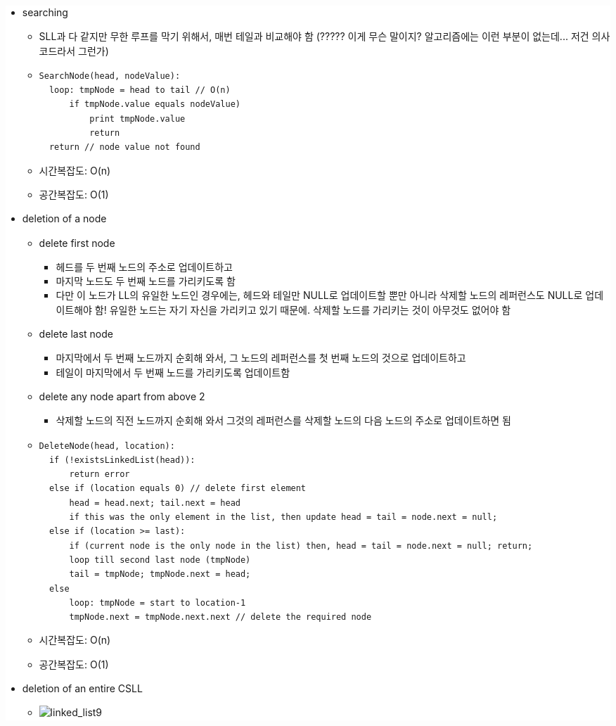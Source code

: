   * searching

    * SLL과 다 같지만 무한 루프를 막기 위해서, 매번 테일과 비교해야 함 (????? 이게 무슨 말이지? 알고리즘에는 이런 부분이 없는데... 저건 의사 코드라서 그런가)

    * ```
      SearchNode(head, nodeValue):
      	loop: tmpNode = head to tail // O(n)
      		if tmpNode.value equals nodeValue)
      			print tmpNode.value
      			return
      	return // node value not found
      ```

    * 시간복잡도: O(n)

    * 공간복잡도: O(1)

  * deletion of a node

    * delete first node

      * 헤드를 두 번째 노드의 주소로 업데이트하고
      * 마지막 노드도 두 번째 노드를 가리키도록 함
      * 다만 이 노드가 LL의 유일한 노드인 경우에는, 헤드와 테일만 NULL로 업데이트할 뿐만 아니라 삭제할 노드의 레퍼런스도 NULL로 업데이트해야 함! 유일한 노드는 자기 자신을 가리키고 있기 때문에. 삭제할 노드를 가리키는 것이 아무것도 없어야 함

    * delete last node

      * 마지막에서 두 번째 노드까지 순회해 와서, 그 노드의 레퍼런스를 첫 번째 노드의 것으로 업데이트하고
      * 테일이 마지막에서 두 번째 노드를 가리키도록 업데이트함

    * delete any node apart from above 2

      * 삭제할 노드의 직전 노드까지 순회해 와서 그것의 레퍼런스를 삭제할 노드의 다음 노드의 주소로 업데이트하면 됨

    * ```
      DeleteNode(head, location):
      	if (!existsLinkedList(head)):
      		return error
      	else if (location equals 0) // delete first element
      		head = head.next; tail.next = head
      		if this was the only element in the list, then update head = tail = node.next = null;
      	else if (location >= last):
      		if (current node is the only node in the list) then, head = tail = node.next = null; return;
      		loop till second last node (tmpNode)
      		tail = tmpNode; tmpNode.next = head;
      	else
      		loop: tmpNode = start to location-1
      		tmpNode.next = tmpNode.next.next // delete the required node
      ```

    * 시간복잡도: O(n)

    * 공간복잡도: O(1)

  * deletion of an entire CSLL

    * ![linked_list9](C:\Users\zoo2c\Desktop\ds_and_algo\linked_list9.PNG)
